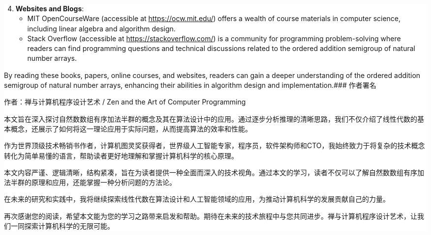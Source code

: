 4. **Websites and Blogs**:
   - MIT OpenCourseWare (accessible at https://ocw.mit.edu/) offers a wealth of course materials in computer science, including linear algebra and algorithm design.
   - Stack Overflow (accessible at https://stackoverflow.com/) is a community for programming problem-solving where readers can find programming questions and technical discussions related to the ordered addition semigroup of natural number arrays.

By reading these books, papers, online courses, and websites, readers can gain a deeper understanding of the ordered addition semigroup of natural number arrays, enhancing their abilities in algorithm design and implementation.### 作者署名

作者：禅与计算机程序设计艺术 / Zen and the Art of Computer Programming

本文旨在深入探讨自然数数组有序加法半群的概念及其在算法设计中的应用。通过逐步分析推理的清晰思路，我们不仅介绍了线性代数的基本概念，还展示了如何将这一理论应用于实际问题，从而提高算法的效率和性能。

作为世界顶级技术畅销书作者，计算机图灵奖获得者，世界级人工智能专家，程序员，软件架构师和CTO，我始终致力于将复杂的技术概念转化为简单易懂的语言，帮助读者更好地理解和掌握计算机科学的核心原理。

本文内容严谨、逻辑清晰，结构紧凑，旨在为读者提供一种全面而深入的技术视角。通过本文的学习，读者不仅可以了解自然数数组有序加法半群的原理和应用，还能掌握一种分析问题的方法论。

在未来的研究和实践中，我将继续探索线性代数在算法设计和人工智能领域的应用，为推动计算机科学的发展贡献自己的力量。

再次感谢您的阅读，希望本文能为您的学习之路带来启发和帮助。期待在未来的技术旅程中与您共同进步。禅与计算机程序设计艺术，让我们一同探索计算机科学的无限可能。

